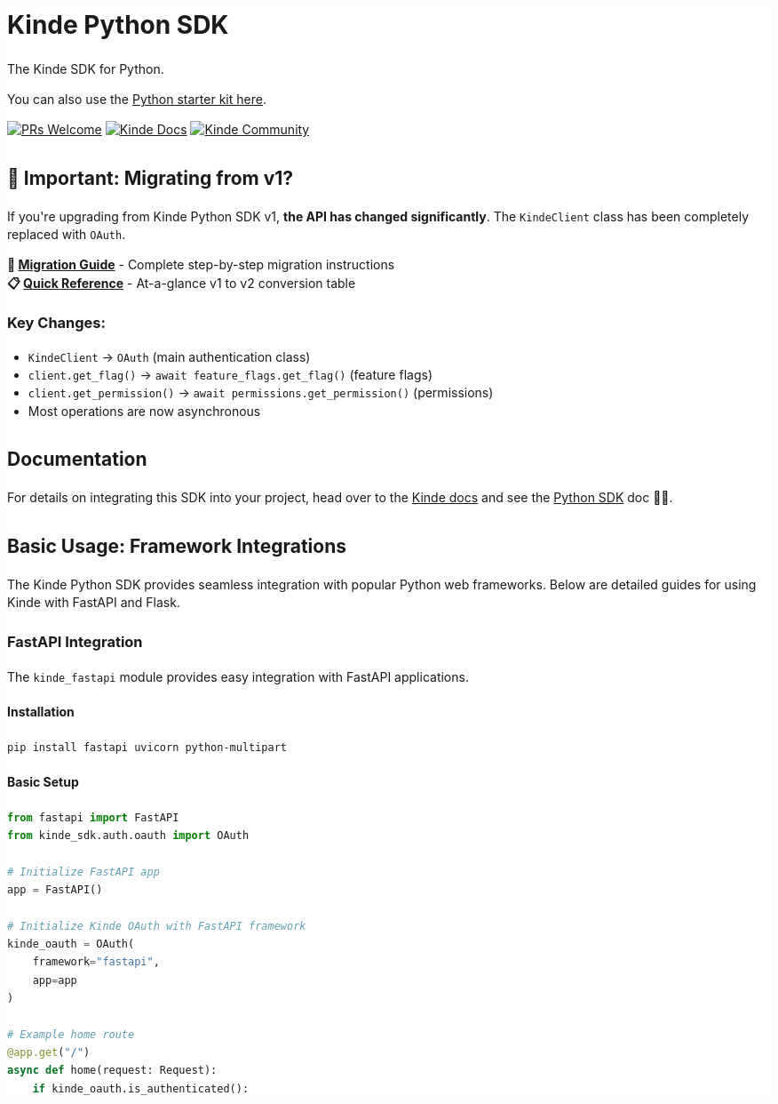 # Kinde Python SDK

The Kinde SDK for Python.

You can also use the [Python starter kit here](https://github.com/kinde-starter-kits/python-starter-kit).

[![PRs Welcome](https://img.shields.io/badge/PRs-welcome-brightgreen.svg?style=flat-square)](https://makeapullrequest.com) [![Kinde Docs](https://img.shields.io/badge/Kinde-Docs-eee?style=flat-square)](https://kinde.com/docs/developer-tools) [![Kinde Community](https://img.shields.io/badge/Kinde-Community-eee?style=flat-square)](https://thekindecommunity.slack.com)

## 🚨 Important: Migrating from v1?

If you're upgrading from Kinde Python SDK v1, **the API has changed significantly**. The `KindeClient` class has been completely replaced with `OAuth`.

**📖 [Migration Guide](MIGRATION.md)** - Complete step-by-step migration instructions  
**📋 [Quick Reference](QUICK_REFERENCE.md)** - At-a-glance v1 to v2 conversion table

### Key Changes:
- `KindeClient` → `OAuth` (main authentication class)
- `client.get_flag()` → `await feature_flags.get_flag()` (feature flags)
- `client.get_permission()` → `await permissions.get_permission()` (permissions)
- Most operations are now asynchronous

## Documentation

For details on integrating this SDK into your project, head over to the [Kinde docs](https://kinde.com/docs/) and see the [Python SDK](https://kinde.com/docs/developer-tools/python-sdk/) doc 👍🏼.

## Basic Usage: Framework Integrations

The Kinde Python SDK provides seamless integration with popular Python web frameworks. Below are detailed guides for using Kinde with FastAPI and Flask.

### FastAPI Integration

The `kinde_fastapi` module provides easy integration with FastAPI applications.

#### Installation

```bash
pip install fastapi uvicorn python-multipart
```

#### Basic Setup

```python
from fastapi import FastAPI
from kinde_sdk.auth.oauth import OAuth

# Initialize FastAPI app
app = FastAPI()

# Initialize Kinde OAuth with FastAPI framework
kinde_oauth = OAuth(
    framework="fastapi",
    app=app
)

# Example home route
@app.get("/")
async def home(request: Request):
    if kinde_oauth.is_authenticated():
```